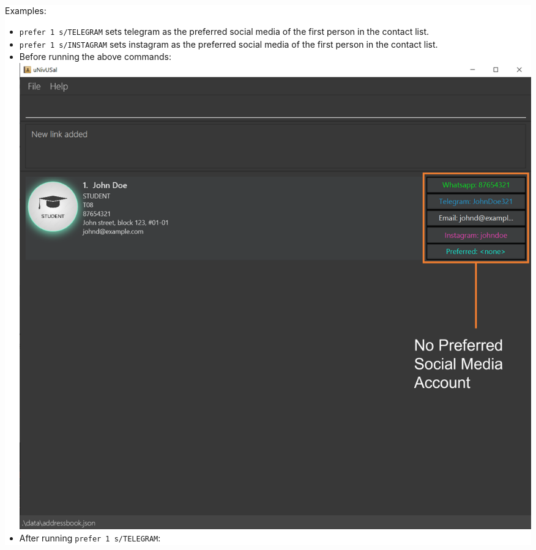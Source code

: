 Examples:
* `prefer 1 s/TELEGRAM` sets telegram as the preferred social media of the first person in the contact list.
* `prefer 1 s/INSTAGRAM` sets instagram as the preferred social media of the first person in the contact list.
* Before running the above commands: <br>
  ![PreferBefore](images/PreferBefore.png)
* After running `prefer 1 s/TELEGRAM`: <br>